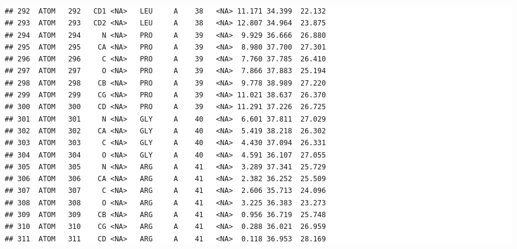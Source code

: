     ## 292  ATOM   292   CD1 <NA>   LEU     A    38   <NA> 11.171 34.399  22.132
    ## 293  ATOM   293   CD2 <NA>   LEU     A    38   <NA> 12.807 34.964  23.875
    ## 294  ATOM   294     N <NA>   PRO     A    39   <NA>  9.929 36.666  26.880
    ## 295  ATOM   295    CA <NA>   PRO     A    39   <NA>  8.980 37.700  27.301
    ## 296  ATOM   296     C <NA>   PRO     A    39   <NA>  7.760 37.785  26.410
    ## 297  ATOM   297     O <NA>   PRO     A    39   <NA>  7.866 37.883  25.194
    ## 298  ATOM   298    CB <NA>   PRO     A    39   <NA>  9.778 38.989  27.220
    ## 299  ATOM   299    CG <NA>   PRO     A    39   <NA> 11.021 38.637  26.370
    ## 300  ATOM   300    CD <NA>   PRO     A    39   <NA> 11.291 37.226  26.725
    ## 301  ATOM   301     N <NA>   GLY     A    40   <NA>  6.601 37.811  27.029
    ## 302  ATOM   302    CA <NA>   GLY     A    40   <NA>  5.419 38.218  26.302
    ## 303  ATOM   303     C <NA>   GLY     A    40   <NA>  4.430 37.094  26.331
    ## 304  ATOM   304     O <NA>   GLY     A    40   <NA>  4.591 36.107  27.055
    ## 305  ATOM   305     N <NA>   ARG     A    41   <NA>  3.289 37.341  25.729
    ## 306  ATOM   306    CA <NA>   ARG     A    41   <NA>  2.382 36.252  25.509
    ## 307  ATOM   307     C <NA>   ARG     A    41   <NA>  2.606 35.713  24.096
    ## 308  ATOM   308     O <NA>   ARG     A    41   <NA>  3.225 36.383  23.273
    ## 309  ATOM   309    CB <NA>   ARG     A    41   <NA>  0.956 36.719  25.748
    ## 310  ATOM   310    CG <NA>   ARG     A    41   <NA>  0.288 36.021  26.959
    ## 311  ATOM   311    CD <NA>   ARG     A    41   <NA>  0.118 36.953  28.169